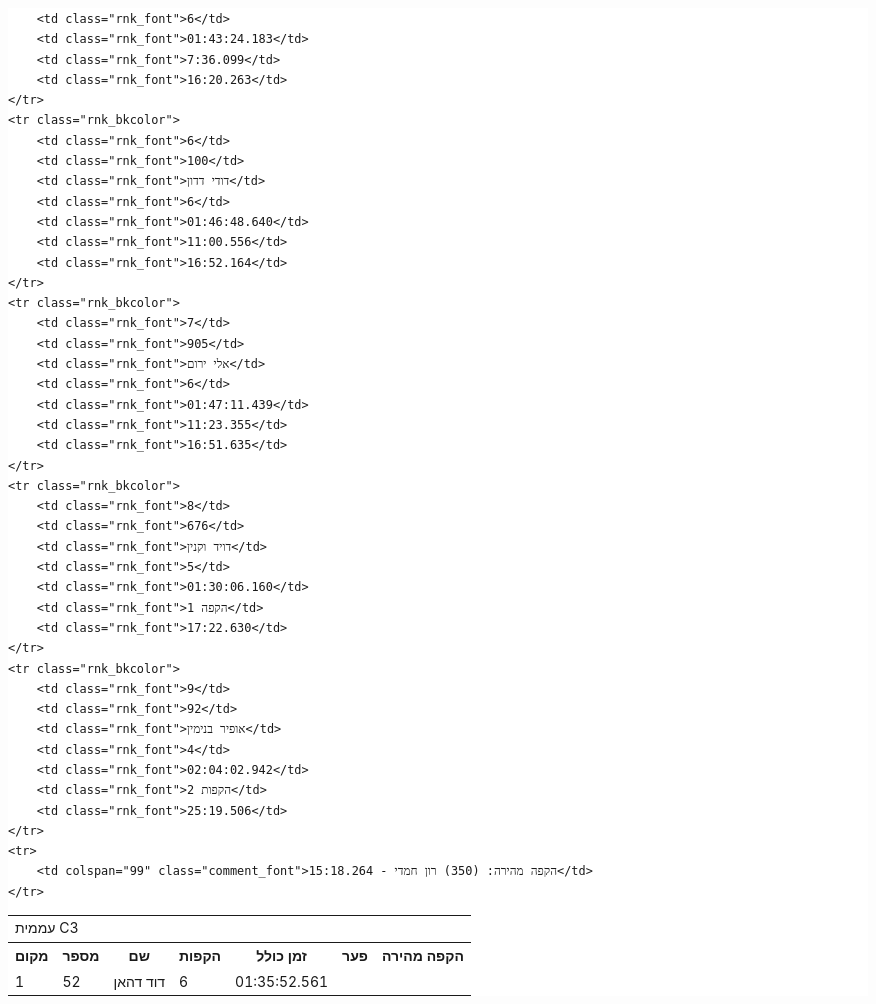         <td class="rnk_font">6</td>
        <td class="rnk_font">01:43:24.183</td>
        <td class="rnk_font">7:36.099</td>
        <td class="rnk_font">16:20.263</td>
    </tr>
    <tr class="rnk_bkcolor">
        <td class="rnk_font">6</td>
        <td class="rnk_font">100</td>
        <td class="rnk_font">דודי דדון</td>
        <td class="rnk_font">6</td>
        <td class="rnk_font">01:46:48.640</td>
        <td class="rnk_font">11:00.556</td>
        <td class="rnk_font">16:52.164</td>
    </tr>
    <tr class="rnk_bkcolor">
        <td class="rnk_font">7</td>
        <td class="rnk_font">905</td>
        <td class="rnk_font">אלי ירום</td>
        <td class="rnk_font">6</td>
        <td class="rnk_font">01:47:11.439</td>
        <td class="rnk_font">11:23.355</td>
        <td class="rnk_font">16:51.635</td>
    </tr>
    <tr class="rnk_bkcolor">
        <td class="rnk_font">8</td>
        <td class="rnk_font">676</td>
        <td class="rnk_font">דויד וקנין</td>
        <td class="rnk_font">5</td>
        <td class="rnk_font">01:30:06.160</td>
        <td class="rnk_font">1 הקפה</td>
        <td class="rnk_font">17:22.630</td>
    </tr>
    <tr class="rnk_bkcolor">
        <td class="rnk_font">9</td>
        <td class="rnk_font">92</td>
        <td class="rnk_font">אופיר בנימין</td>
        <td class="rnk_font">4</td>
        <td class="rnk_font">02:04:02.942</td>
        <td class="rnk_font">2 הקפות</td>
        <td class="rnk_font">25:19.506</td>
    </tr>
    <tr>
        <td colspan="99" class="comment_font">הקפה מהירה: (350) רון חמדי - 15:18.264</td>
    </tr>
</table>
<table class="line_color">
    <tr>
        <td colspan="99" class="title_font">עממית C3</td>
    </tr>
    <tr class="rnkh_bkcolor">
        <th class="rnkh_font">מקום</th>
        <th class="rnkh_font">מספר</th>
        <th class="rnkh_font">שם</th>
        <th class="rnkh_font">הקפות</th>
        <th class="rnkh_font">זמן כולל</th>
        <th class="rnkh_font">פער</th>
        <th class="rnkh_font">הקפה מהירה</th>
    </tr>
    <tr class="rnk_bkcolor">
        <td class="rnk_font">1</td>
        <td class="rnk_font">52</td>
        <td class="rnk_font">דוד דהאן</td>
        <td class="rnk_font">6</td>
        <td class="rnk_font">01:35:52.561</td>